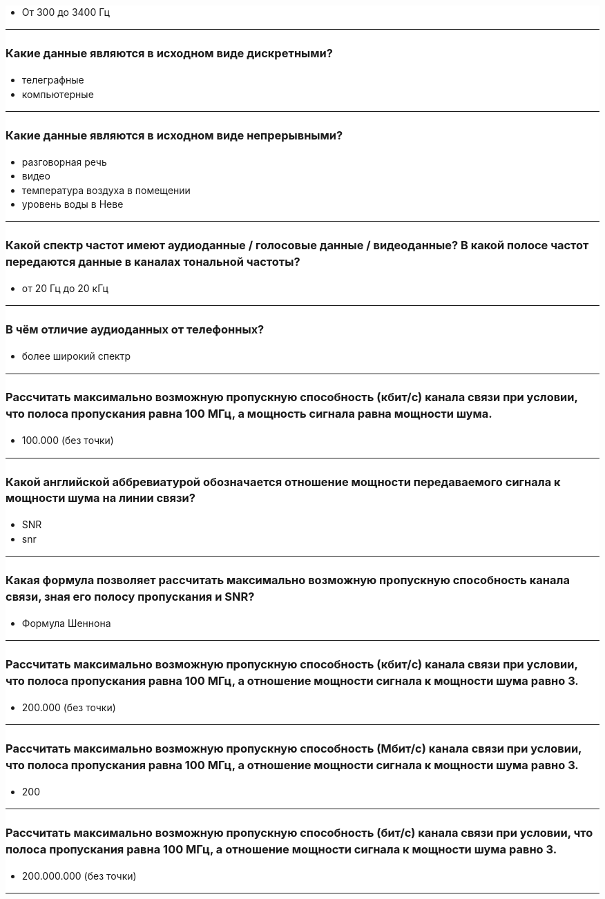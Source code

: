 *  От 300 до 3400 Гц
_____
### Какие данные являются в исходном виде дискретными?
*  телеграфные
*  компьютерные
_____
### Какие данные являются в исходном виде непрерывными?
*  разговорная речь
*  видео
*  температура воздуха в помещении
*  уровень воды в Неве
_____
### Какой спектр частот имеют аудиоданные / голосовые данные / видеоданные? В какой полосе частот передаются данные в каналах тональной частоты?
*  от 20 Гц до 20 кГц
_____
### В чём отличие аудиоданных от телефонных?
*  более широкий спектр
_____
### Рассчитать максимально возможную пропускную способность (кбит/с) канала связи при условии, что полоса пропускания равна 100 МГц, а мощность сигнала равна мощности шума.
*  100.000 (без точки)
_____
### Какой английской аббревиатурой обозначается отношение мощности передаваемого сигнала к мощности шума на линии связи?
*  SNR
*  snr
_____
### Какая формула позволяет рассчитать максимально возможную пропускную способность канала связи, зная его полосу пропускания и SNR?
*  Формула Шеннона
_____
### Рассчитать максимально возможную пропускную способность (кбит/с) канала связи при условии, что полоса пропускания равна 100 МГц, а отношение мощности сигнала к мощности шума равно 3.
*  200.000 (без точки)
_____
### Рассчитать максимально возможную пропускную способность (Мбит/с) канала связи при условии, что полоса пропускания равна 100 МГц, а отношение мощности сигнала к мощности шума равно 3.
*  200
_____
### Рассчитать максимально возможную пропускную способность (бит/с) канала связи при условии, что полоса пропускания равна 100 МГц, а отношение мощности сигнала к мощности шума равно 3.
*  200.000.000 (без точки)
_____